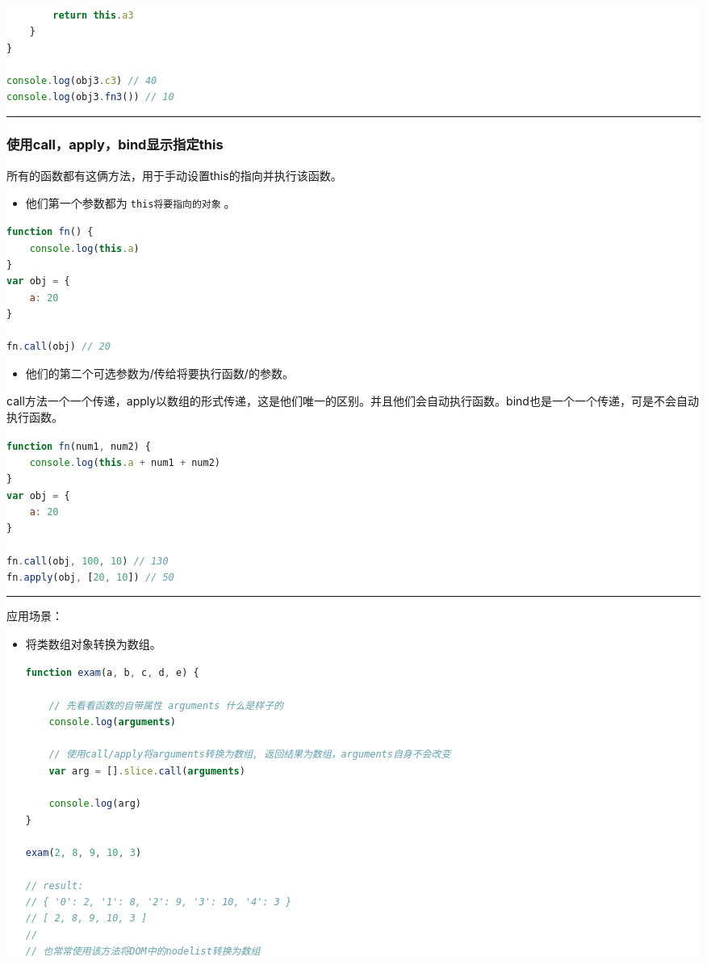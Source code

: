 ```javascript
        return this.a3
    }
}

console.log(obj3.c3) // 40
console.log(obj3.fn3()) // 10
```

------

### 使用call，apply，bind显示指定this

所有的函数都有这俩方法，用于手动设置this的指向并执行该函数。

- 他们第一个参数都为 `this将要指向的对象` 。

```javascript
function fn() {
    console.log(this.a)
}
var obj = {
    a: 20
}

fn.call(obj) // 20
```

- 他们的第二个可选参数为/传给将要执行函数/的参数。

call方法一个一个传递，apply以数组的形式传递，这是他们唯一的区别。并且他们会自动执行函数。bind也是一个一个传递，可是不会自动执行函数。

```javascript
function fn(num1, num2) {
    console.log(this.a + num1 + num2)
}
var obj = {
    a: 20
}

fn.call(obj, 100, 10) // 130
fn.apply(obj, [20, 10]) // 50
```

------

应用场景：

- 将类数组对象转换为数组。

  ```javascript
  function exam(a, b, c, d, e) {
  
      // 先看看函数的自带属性 arguments 什么是样子的
      console.log(arguments)
  
      // 使用call/apply将arguments转换为数组, 返回结果为数组，arguments自身不会改变
      var arg = [].slice.call(arguments)
  
      console.log(arg)
  }
  
  exam(2, 8, 9, 10, 3)
  
  // result:
  // { '0': 2, '1': 8, '2': 9, '3': 10, '4': 3 }
  // [ 2, 8, 9, 10, 3 ]
  //
  // 也常常使用该方法将DOM中的nodelist转换为数组
  ```